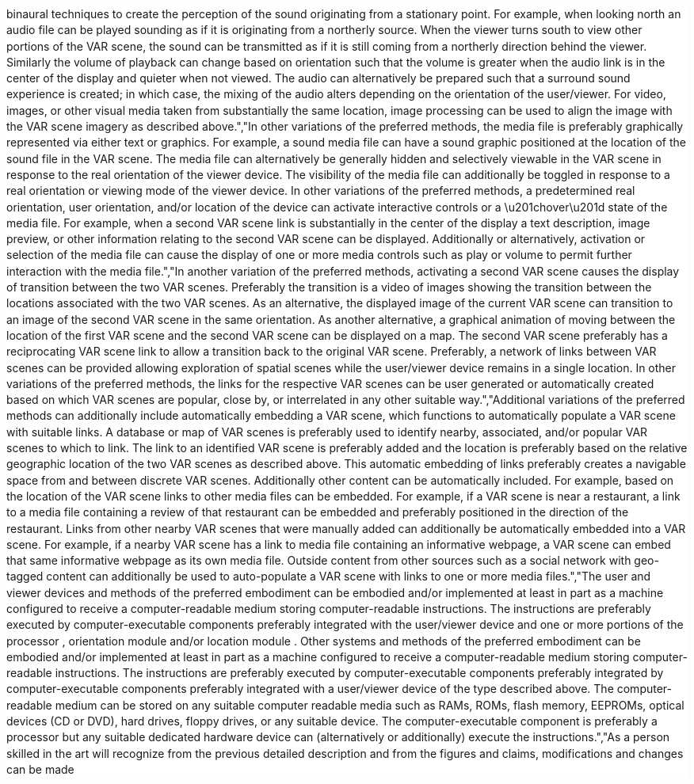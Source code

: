 binaural techniques to create the perception of the sound originating from a stationary point. For example, when looking north an audio file can be played sounding as if it is originating from a northerly source. When the viewer turns south to view other portions of the VAR scene, the sound can be transmitted as if it is still coming from a northerly direction behind the viewer. Similarly the volume of playback can change based on orientation such that the volume is greater when the audio link is in the center of the display and quieter when not viewed. The audio can alternatively be prepared such that a surround sound experience is created; in which case, the mixing of the audio alters depending on the orientation of the user\/viewer. For video, images, or other visual media taken from substantially the same location, image processing can be used to align the image with the VAR scene imagery as described above.","In other variations of the preferred methods, the media file is preferably graphically represented via either text or graphics. For example, a sound media file can have a sound graphic positioned at the location of the sound file in the VAR scene. The media file can alternatively be generally hidden and selectively viewable in the VAR scene in response to the real orientation of the viewer device. The visibility of the media file can additionally be toggled in response to a real orientation or viewing mode of the viewer device. In other variations of the preferred methods, a predetermined real orientation, user orientation, and\/or location of the device can activate interactive controls or a \u201chover\u201d state of the media file. For example, when a second VAR scene link is substantially in the center of the display a text description, image preview, or other information relating to the second VAR scene can be displayed. Additionally or alternatively, activation or selection of the media file can cause the display of one or more media controls such as play or volume to permit further interaction with the media file.","In another variation of the preferred methods, activating a second VAR scene causes the display of transition between the two VAR scenes. Preferably the transition is a video of images showing the transition between the locations associated with the two VAR scenes. As an alternative, the displayed image of the current VAR scene can transition to an image of the second VAR scene in the same orientation. As another alternative, a graphical animation of moving between the location of the first VAR scene and the second VAR scene can be displayed on a map. The second VAR scene preferably has a reciprocating VAR scene link to allow a transition back to the original VAR scene. Preferably, a network of links between VAR scenes can be provided allowing exploration of spatial scenes while the user\/viewer device remains in a single location. In other variations of the preferred methods, the links for the respective VAR scenes can be user generated or automatically created based on which VAR scenes are popular, close by, or interrelated in any other suitable way.","Additional variations of the preferred methods can additionally include automatically embedding a VAR scene, which functions to automatically populate a VAR scene with suitable links. A database or map of VAR scenes is preferably used to identify nearby, associated, and\/or popular VAR scenes to which to link. The link to an identified VAR scene is preferably added and the location is preferably based on the relative geographic location of the two VAR scenes as described above. This automatic embedding of links preferably creates a navigable space from and between discrete VAR scenes. Additionally other content can be automatically included. For example, based on the location of the VAR scene links to other media files can be embedded. For example, if a VAR scene is near a restaurant, a link to a media file containing a review of that restaurant can be embedded and preferably positioned in the direction of the restaurant. Links from other nearby VAR scenes that were manually added can additionally be automatically embedded into a VAR scene. For example, if a nearby VAR scene has a link to media file containing an informative webpage, a VAR scene can embed that same informative webpage as its own media file. Outside content from other sources such as a social network with geo-tagged content can additionally be used to auto-populate a VAR scene with links to one or more media files.","The user and viewer devices  and methods of the preferred embodiment can be embodied and\/or implemented at least in part as a machine configured to receive a computer-readable medium storing computer-readable instructions. The instructions are preferably executed by computer-executable components preferably integrated with the user\/viewer device  and one or more portions of the processor , orientation module  and\/or location module . Other systems and methods of the preferred embodiment can be embodied and\/or implemented at least in part as a machine configured to receive a computer-readable medium storing computer-readable instructions. The instructions are preferably executed by computer-executable components preferably integrated by computer-executable components preferably integrated with a user\/viewer device  of the type described above. The computer-readable medium can be stored on any suitable computer readable media such as RAMs, ROMs, flash memory, EEPROMs, optical devices (CD or DVD), hard drives, floppy drives, or any suitable device. The computer-executable component is preferably a processor but any suitable dedicated hardware device can (alternatively or additionally) execute the instructions.","As a person skilled in the art will recognize from the previous detailed description and from the figures and claims, modifications and changes can be made